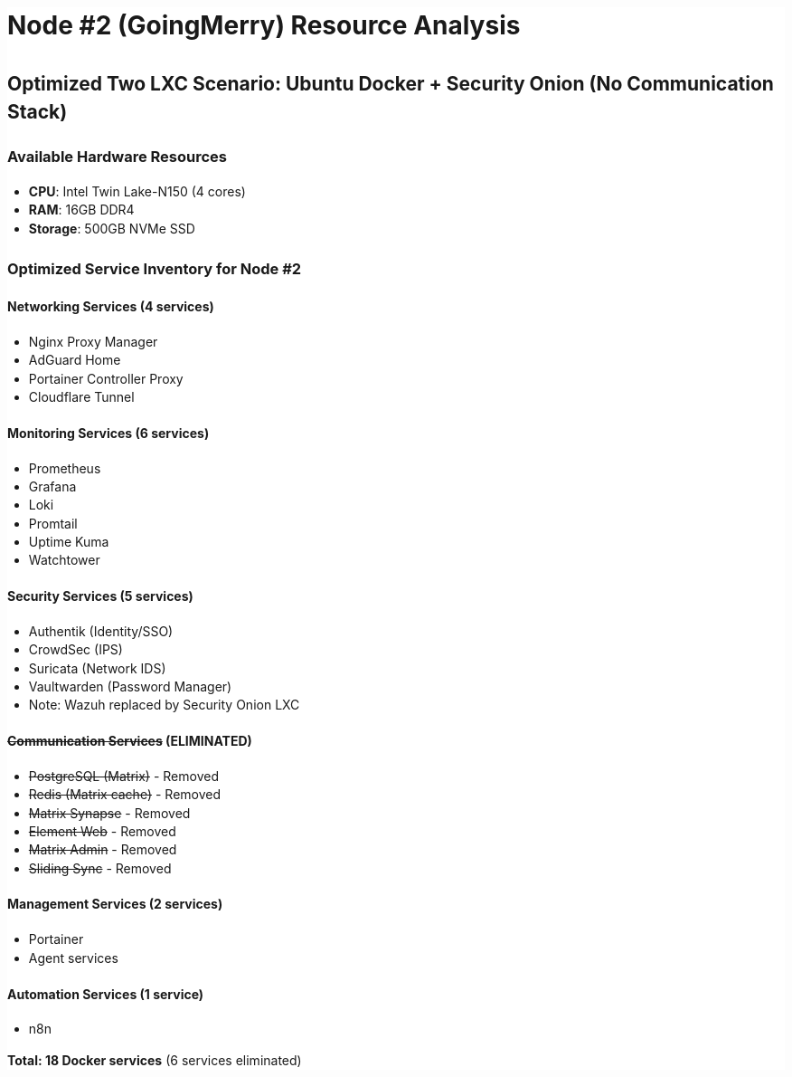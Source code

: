 # Node #2 (GoingMerry) Resource Analysis
## Optimized Two LXC Scenario: Ubuntu Docker + Security Onion (No Communication Stack)

### Available Hardware Resources
- **CPU**: Intel Twin Lake-N150 (4 cores)
- **RAM**: 16GB DDR4
- **Storage**: 500GB NVMe SSD

### Optimized Service Inventory for Node #2

#### Networking Services (4 services)
- Nginx Proxy Manager
- AdGuard Home  
- Portainer Controller Proxy
- Cloudflare Tunnel

#### Monitoring Services (6 services)
- Prometheus
- Grafana
- Loki
- Promtail
- Uptime Kuma
- Watchtower

#### Security Services (5 services)
- Authentik (Identity/SSO)
- CrowdSec (IPS)
- Suricata (Network IDS)
- Vaultwarden (Password Manager)
- Note: Wazuh replaced by Security Onion LXC

#### ~~Communication Services~~ (ELIMINATED)
- ~~PostgreSQL (Matrix)~~ - Removed
- ~~Redis (Matrix cache)~~ - Removed
- ~~Matrix Synapse~~ - Removed
- ~~Element Web~~ - Removed
- ~~Matrix Admin~~ - Removed
- ~~Sliding Sync~~ - Removed

#### Management Services (2 services)
- Portainer
- Agent services

#### Automation Services (1 service)
- n8n

**Total: 18 Docker services** (6 services eliminated)
